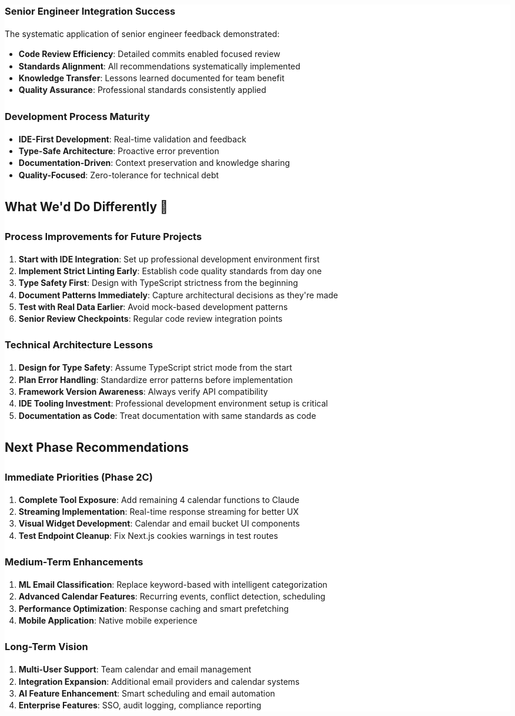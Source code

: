 ### Senior Engineer Integration Success
The systematic application of senior engineer feedback demonstrated:

- **Code Review Efficiency**: Detailed commits enabled focused review
- **Standards Alignment**: All recommendations systematically implemented
- **Knowledge Transfer**: Lessons learned documented for team benefit
- **Quality Assurance**: Professional standards consistently applied

### Development Process Maturity
- **IDE-First Development**: Real-time validation and feedback
- **Type-Safe Architecture**: Proactive error prevention
- **Documentation-Driven**: Context preservation and knowledge sharing
- **Quality-Focused**: Zero-tolerance for technical debt

## What We'd Do Differently 🔄

### Process Improvements for Future Projects
1. **Start with IDE Integration**: Set up professional development environment first
2. **Implement Strict Linting Early**: Establish code quality standards from day one
3. **Type Safety First**: Design with TypeScript strictness from the beginning
4. **Document Patterns Immediately**: Capture architectural decisions as they're made
5. **Test with Real Data Earlier**: Avoid mock-based development patterns
6. **Senior Review Checkpoints**: Regular code review integration points

### Technical Architecture Lessons
1. **Design for Type Safety**: Assume TypeScript strict mode from the start
2. **Plan Error Handling**: Standardize error patterns before implementation
3. **Framework Version Awareness**: Always verify API compatibility
4. **IDE Tooling Investment**: Professional development environment setup is critical
5. **Documentation as Code**: Treat documentation with same standards as code

## Next Phase Recommendations

### Immediate Priorities (Phase 2C)
1. **Complete Tool Exposure**: Add remaining 4 calendar functions to Claude
2. **Streaming Implementation**: Real-time response streaming for better UX
3. **Visual Widget Development**: Calendar and email bucket UI components
4. **Test Endpoint Cleanup**: Fix Next.js cookies warnings in test routes

### Medium-Term Enhancements
1. **ML Email Classification**: Replace keyword-based with intelligent categorization
2. **Advanced Calendar Features**: Recurring events, conflict detection, scheduling
3. **Performance Optimization**: Response caching and smart prefetching
4. **Mobile Application**: Native mobile experience

### Long-Term Vision
1. **Multi-User Support**: Team calendar and email management
2. **Integration Expansion**: Additional email providers and calendar systems
3. **AI Feature Enhancement**: Smart scheduling and email automation
4. **Enterprise Features**: SSO, audit logging, compliance reporting
